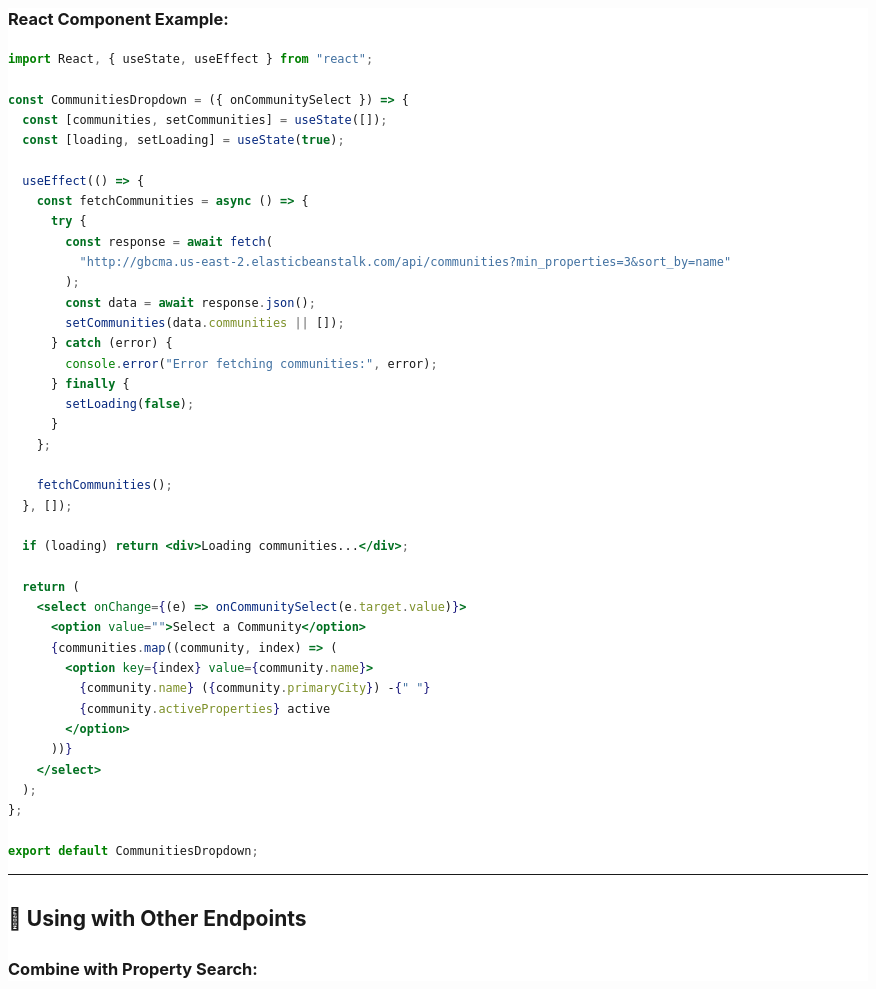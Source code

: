 ### **React Component Example:**

```jsx
import React, { useState, useEffect } from "react";

const CommunitiesDropdown = ({ onCommunitySelect }) => {
  const [communities, setCommunities] = useState([]);
  const [loading, setLoading] = useState(true);

  useEffect(() => {
    const fetchCommunities = async () => {
      try {
        const response = await fetch(
          "http://gbcma.us-east-2.elasticbeanstalk.com/api/communities?min_properties=3&sort_by=name"
        );
        const data = await response.json();
        setCommunities(data.communities || []);
      } catch (error) {
        console.error("Error fetching communities:", error);
      } finally {
        setLoading(false);
      }
    };

    fetchCommunities();
  }, []);

  if (loading) return <div>Loading communities...</div>;

  return (
    <select onChange={(e) => onCommunitySelect(e.target.value)}>
      <option value="">Select a Community</option>
      {communities.map((community, index) => (
        <option key={index} value={community.name}>
          {community.name} ({community.primaryCity}) -{" "}
          {community.activeProperties} active
        </option>
      ))}
    </select>
  );
};

export default CommunitiesDropdown;
```

---

## 🔄 **Using with Other Endpoints**

### **Combine with Property Search:**
